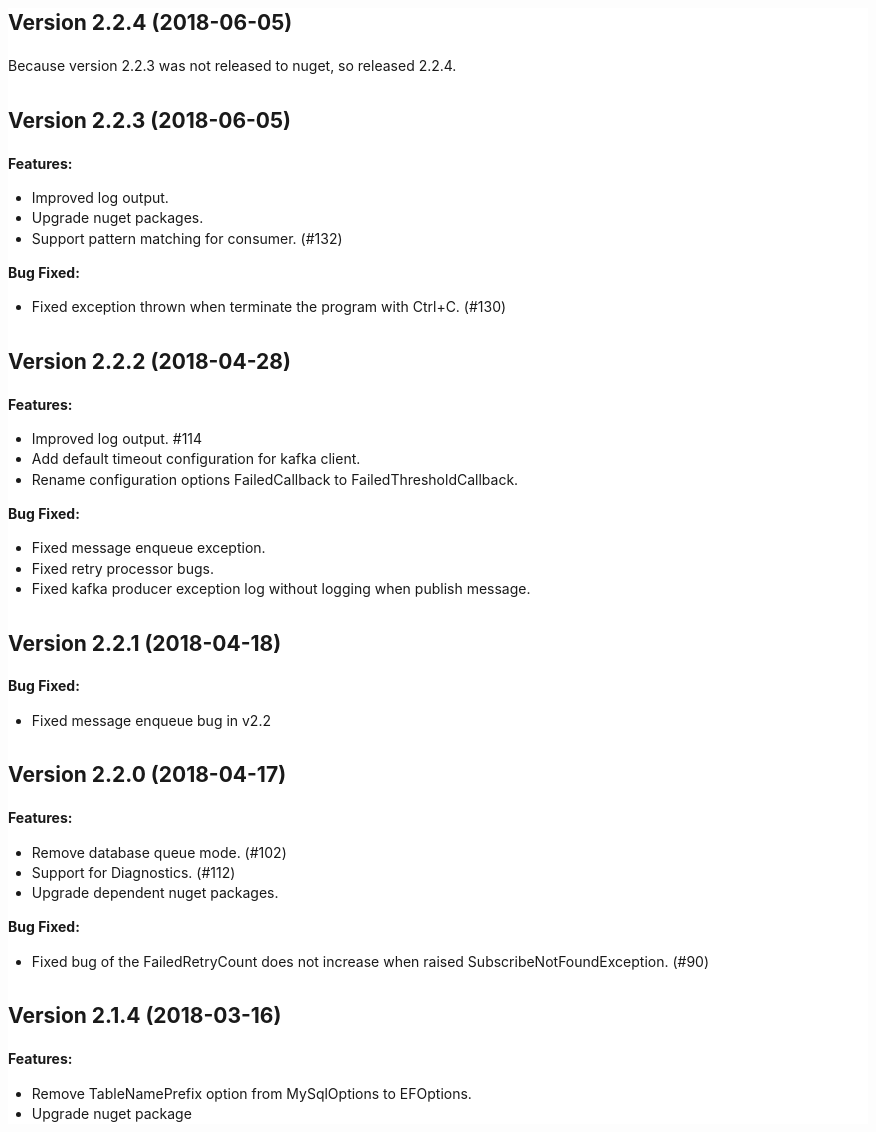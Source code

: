 ## Version 2.2.4 (2018-06-05)

Because version 2.2.3 was not released to nuget, so released 2.2.4.

## Version 2.2.3 (2018-06-05)

**Features:**

- Improved log output.
- Upgrade nuget packages.
- Support pattern matching for consumer. (#132)

**Bug Fixed:**

- Fixed exception thrown when terminate the program with Ctrl+C. (#130)

## Version 2.2.2 (2018-04-28)

**Features:**

- Improved log output. #114
- Add default timeout configuration for kafka client.
- Rename configuration options FailedCallback to FailedThresholdCallback.

**Bug Fixed:**

- Fixed message enqueue exception.
- Fixed retry processor bugs.
- Fixed kafka producer exception log without logging when publish message.

## Version 2.2.1 (2018-04-18)

**Bug Fixed:**

- Fixed message enqueue bug in v2.2


## Version 2.2.0 (2018-04-17)

**Features:**

- Remove database queue mode. (#102)
- Support for Diagnostics. (#112)
- Upgrade dependent nuget packages.

**Bug Fixed:**

- Fixed bug of the FailedRetryCount does not increase when raised SubscribeNotFoundException. (#90)

## Version 2.1.4 (2018-03-16)

**Features:**

- Remove TableNamePrefix option from MySqlOptions to EFOptions.
- Upgrade nuget package
